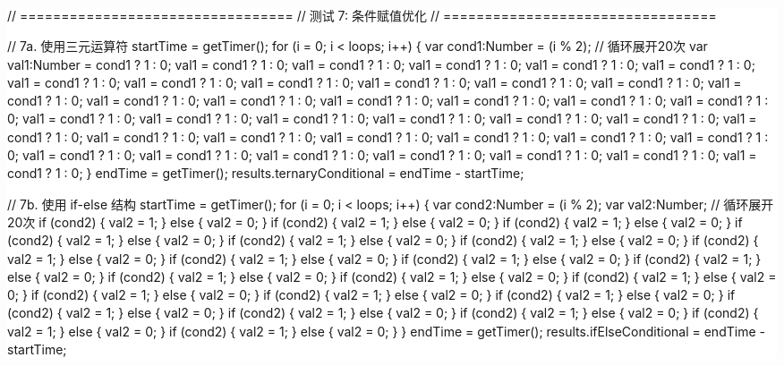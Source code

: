 // =================================
// 测试 7: 条件赋值优化
// =================================

// 7a. 使用三元运算符
startTime = getTimer();
for (i = 0; i < loops; i++) {
    var cond1:Number = (i % 2);
    // 循环展开20次
    var val1:Number = cond1 ? 1 : 0; val1 = cond1 ? 1 : 0;
    val1 = cond1 ? 1 : 0; val1 = cond1 ? 1 : 0;
    val1 = cond1 ? 1 : 0; val1 = cond1 ? 1 : 0;
    val1 = cond1 ? 1 : 0; val1 = cond1 ? 1 : 0;
    val1 = cond1 ? 1 : 0; val1 = cond1 ? 1 : 0;
    val1 = cond1 ? 1 : 0; val1 = cond1 ? 1 : 0;
    val1 = cond1 ? 1 : 0; val1 = cond1 ? 1 : 0;
    val1 = cond1 ? 1 : 0; val1 = cond1 ? 1 : 0;
    val1 = cond1 ? 1 : 0; val1 = cond1 ? 1 : 0;
    val1 = cond1 ? 1 : 0; val1 = cond1 ? 1 : 0;
    val1 = cond1 ? 1 : 0; val1 = cond1 ? 1 : 0;
    val1 = cond1 ? 1 : 0; val1 = cond1 ? 1 : 0;
    val1 = cond1 ? 1 : 0; val1 = cond1 ? 1 : 0;
    val1 = cond1 ? 1 : 0; val1 = cond1 ? 1 : 0;
    val1 = cond1 ? 1 : 0; val1 = cond1 ? 1 : 0;
    val1 = cond1 ? 1 : 0; val1 = cond1 ? 1 : 0;
    val1 = cond1 ? 1 : 0; val1 = cond1 ? 1 : 0;
    val1 = cond1 ? 1 : 0; val1 = cond1 ? 1 : 0;
    val1 = cond1 ? 1 : 0; val1 = cond1 ? 1 : 0;
    val1 = cond1 ? 1 : 0;
}
endTime = getTimer();
results.ternaryConditional = endTime - startTime;

// 7b. 使用 if-else 结构
startTime = getTimer();
for (i = 0; i < loops; i++) {
    var cond2:Number = (i % 2);
    var val2:Number;
    // 循环展开20次
    if (cond2) { val2 = 1; } else { val2 = 0; }
    if (cond2) { val2 = 1; } else { val2 = 0; }
    if (cond2) { val2 = 1; } else { val2 = 0; }
    if (cond2) { val2 = 1; } else { val2 = 0; }
    if (cond2) { val2 = 1; } else { val2 = 0; }
    if (cond2) { val2 = 1; } else { val2 = 0; }
    if (cond2) { val2 = 1; } else { val2 = 0; }
    if (cond2) { val2 = 1; } else { val2 = 0; }
    if (cond2) { val2 = 1; } else { val2 = 0; }
    if (cond2) { val2 = 1; } else { val2 = 0; }
    if (cond2) { val2 = 1; } else { val2 = 0; }
    if (cond2) { val2 = 1; } else { val2 = 0; }
    if (cond2) { val2 = 1; } else { val2 = 0; }
    if (cond2) { val2 = 1; } else { val2 = 0; }
    if (cond2) { val2 = 1; } else { val2 = 0; }
    if (cond2) { val2 = 1; } else { val2 = 0; }
    if (cond2) { val2 = 1; } else { val2 = 0; }
    if (cond2) { val2 = 1; } else { val2 = 0; }
    if (cond2) { val2 = 1; } else { val2 = 0; }
    if (cond2) { val2 = 1; } else { val2 = 0; }
    if (cond2) { val2 = 1; } else { val2 = 0; }
}
endTime = getTimer();
results.ifElseConditional = endTime - startTime;
